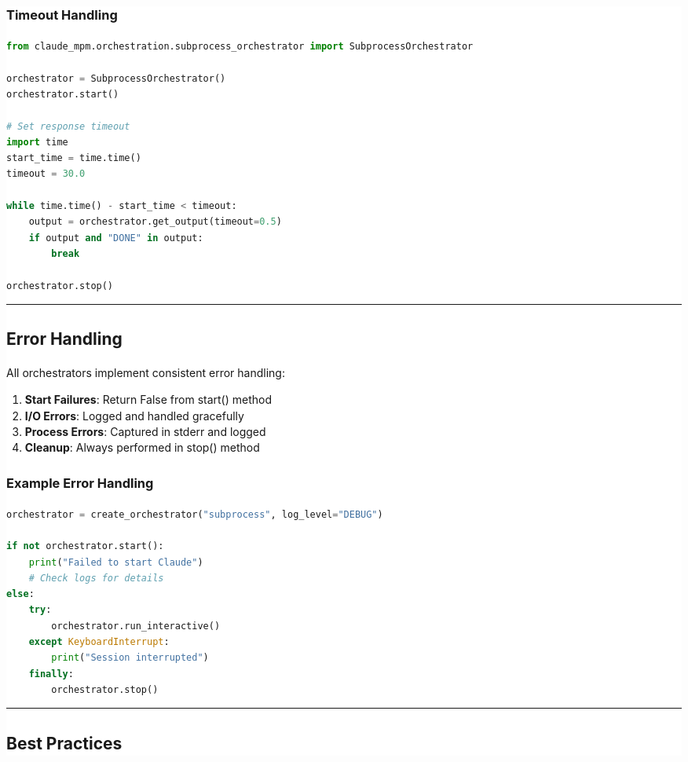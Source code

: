 ### Timeout Handling

```python
from claude_mpm.orchestration.subprocess_orchestrator import SubprocessOrchestrator

orchestrator = SubprocessOrchestrator()
orchestrator.start()

# Set response timeout
import time
start_time = time.time()
timeout = 30.0

while time.time() - start_time < timeout:
    output = orchestrator.get_output(timeout=0.5)
    if output and "DONE" in output:
        break
        
orchestrator.stop()
```

---

## Error Handling

All orchestrators implement consistent error handling:

1. **Start Failures**: Return False from start() method
2. **I/O Errors**: Logged and handled gracefully
3. **Process Errors**: Captured in stderr and logged
4. **Cleanup**: Always performed in stop() method

### Example Error Handling

```python
orchestrator = create_orchestrator("subprocess", log_level="DEBUG")

if not orchestrator.start():
    print("Failed to start Claude")
    # Check logs for details
else:
    try:
        orchestrator.run_interactive()
    except KeyboardInterrupt:
        print("Session interrupted")
    finally:
        orchestrator.stop()
```

---

## Best Practices
